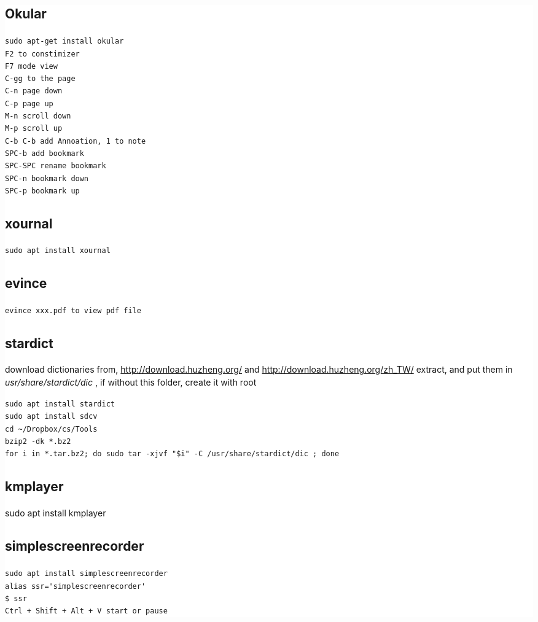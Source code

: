 ## Okular

    sudo apt-get install okular
    F2 to constimizer
    F7 mode view
    C-gg to the page
    C-n page down
    C-p page up
    M-n scroll down
    M-p scroll up
    C-b C-b add Annoation, 1 to note
    SPC-b add bookmark
    SPC-SPC rename bookmark
    SPC-n bookmark down
    SPC-p bookmark up

## xournal

    sudo apt install xournal

## evince

    evince xxx.pdf to view pdf file

## stardict

download dictionaries from, <http://download.huzheng.org/> and
<http://download.huzheng.org/zh_TW/> extract, and put them in
*usr/share/stardict/dic* , if without this folder, create it with root

``` shell
sudo apt install stardict
sudo apt install sdcv 
cd ~/Dropbox/cs/Tools
bzip2 -dk *.bz2
for i in *.tar.bz2; do sudo tar -xjvf "$i" -C /usr/share/stardict/dic ; done

```

## kmplayer

sudo apt install kmplayer

## simplescreenrecorder


    sudo apt install simplescreenrecorder
    alias ssr='simplescreenrecorder'
    $ ssr
    Ctrl + Shift + Alt + V start or pause 
